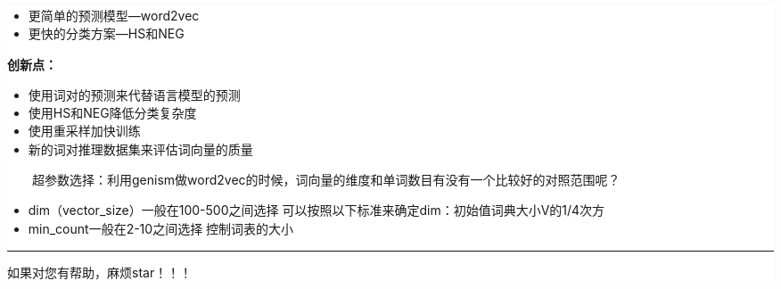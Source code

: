  - 更简单的预测模型—word2vec
 - 更快的分类方案—HS和NEG

**创新点：**

 - 使用词对的预测来代替语言模型的预测
 - 使用HS和NEG降低分类复杂度
 - 使用重采样加快训练
 - 新的词对推理数据集来评估词向量的质量

&emsp;&emsp;超参数选择：利用genism做word2vec的时候，词向量的维度和单词数目有没有一个比较好的对照范围呢？

 - dim（vector_size）一般在100-500之间选择
可以按照以下标准来确定dim：初始值词典大小V的1/4次方
 - min_count一般在2-10之间选择
控制词表的大小

***
 如果对您有帮助，麻烦star！！！


